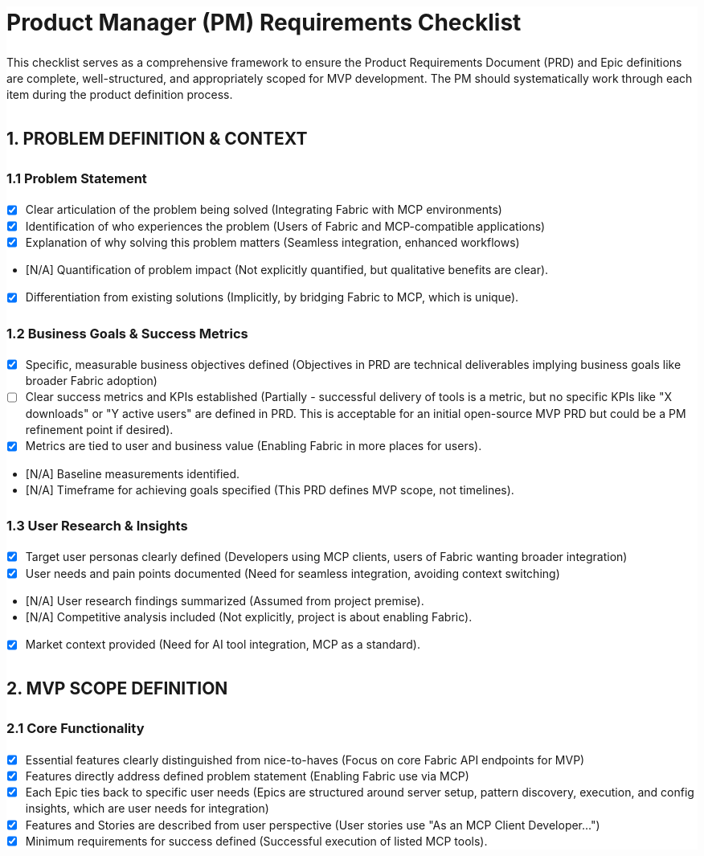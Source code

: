 # Product Manager (PM) Requirements Checklist

This checklist serves as a comprehensive framework to ensure the Product Requirements Document (PRD) and Epic definitions are complete, well-structured, and appropriately scoped for MVP development. The PM should systematically work through each item during the product definition process.

## 1. PROBLEM DEFINITION & CONTEXT

### 1.1 Problem Statement

- [x] Clear articulation of the problem being solved (Integrating Fabric with MCP environments)
- [x] Identification of who experiences the problem (Users of Fabric and MCP-compatible applications)
- [x] Explanation of why solving this problem matters (Seamless integration, enhanced workflows)
- [N/A] Quantification of problem impact (Not explicitly quantified, but qualitative benefits are clear).
- [x] Differentiation from existing solutions (Implicitly, by bridging Fabric to MCP, which is unique).

### 1.2 Business Goals & Success Metrics

- [x] Specific, measurable business objectives defined (Objectives in PRD are technical deliverables implying business goals like broader Fabric adoption)
- [ ] Clear success metrics and KPIs established (Partially - successful delivery of tools is a metric, but no specific KPIs like "X downloads" or "Y active users" are defined in PRD. This is acceptable for an initial open-source MVP PRD but could be a PM refinement point if desired).
- [x] Metrics are tied to user and business value (Enabling Fabric in more places for users).
- [N/A] Baseline measurements identified.
- [N/A] Timeframe for achieving goals specified (This PRD defines MVP scope, not timelines).

### 1.3 User Research & Insights

- [x] Target user personas clearly defined (Developers using MCP clients, users of Fabric wanting broader integration)
- [x] User needs and pain points documented (Need for seamless integration, avoiding context switching)
- [N/A] User research findings summarized (Assumed from project premise).
- [N/A] Competitive analysis included (Not explicitly, project is about enabling Fabric).
- [x] Market context provided (Need for AI tool integration, MCP as a standard).

## 2. MVP SCOPE DEFINITION

### 2.1 Core Functionality

- [x] Essential features clearly distinguished from nice-to-haves (Focus on core Fabric API endpoints for MVP)
- [x] Features directly address defined problem statement (Enabling Fabric use via MCP)
- [x] Each Epic ties back to specific user needs (Epics are structured around server setup, pattern discovery, execution, and config insights, which are user needs for integration)
- [x] Features and Stories are described from user perspective (User stories use "As an MCP Client Developer...")
- [x] Minimum requirements for success defined (Successful execution of listed MCP tools).
